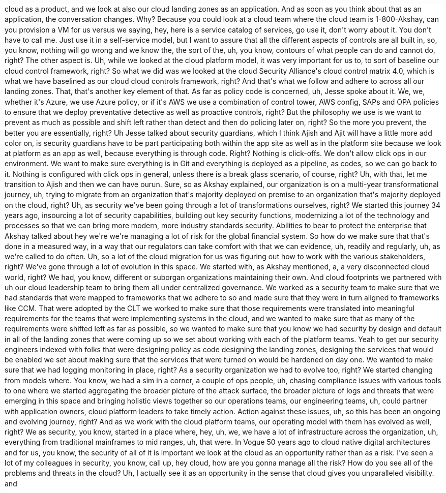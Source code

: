 cloud as a product, and we look at also our cloud landing zones as an application. And as soon as you think about that as an application, the conversation changes. Why? Because you could look at a cloud team where the cloud team is 1-800-Akshay, can you provision a VM for us versus we saying, hey, here is a service catalog of services, go use it, don't worry about it. You don't have to call me. Just use it in a self-service model, but I want to assure that all the different aspects of controls are all built in, so, you know, nothing will go wrong and we know the, the sort of the, uh, you know, contours of what people can do and cannot do, right? The other aspect is. Uh, while we looked at the cloud platform model, it was very important for us to, to sort of baseline our cloud control framework, right? So what we did was we looked at the cloud Security Alliance's cloud control matrix 4.0, which is what we have baselined as our cloud cloud controls framework, right? And that's what we follow and adhere to across all our landing zones. That, that's another key element of that. As far as policy code is concerned, uh, Jesse spoke about it. We, we, whether it's Azure, we use Azure policy, or if it's AWS we use a combination of control tower, AWS config, SAPs and OPA policies to ensure that we deploy preventative detective as well as proactive controls, right? But the philosophy we use is we want to prevent as much as possible and shift left rather than detect and then do policing later on, right? So the more you prevent, the better you are essentially, right? Uh Jesse talked about security guardians, which I think Ajish and Ajit will have a little more add color on, is security guardians have to be part participating both within the app site as well as in the platform site because we look at platform as an app as well, because everything is through code. Right? Nothing is click-offs. We don't allow click ops in our environment. We want to make sure everything is in Git and everything is deployed as a pipeline, as codes, so we can go back to it. Nothing is configured with click ops in general, unless there is a break glass scenario, of course, right? Uh, with that, let me transition to Ajish and then we can have ourun. Sure, so as Akshay explained, our organization is on a multi-year transformational journey, uh, trying to migrate from an organization that's majority deployed on premise to an organization that's majority deployed on the cloud, right? Uh, as security we've been going through a lot of transformations ourselves, right? We started this journey 34 years ago, insourcing a lot of security capabilities, building out key security functions, modernizing a lot of the technology and processes so that we can bring more modern, more industry standards security. Abilities to bear to protect the enterprise that Akshay talked about hey we're we're managing a lot of risk for the global financial system. So how do we make sure that that's done in a measured way, in a way that our regulators can take comfort with that we can evidence, uh, readily and regularly, uh, as we're called to do often. Uh, so a lot of the cloud migration for us was figuring out how to work with the various stakeholders, right? We've gone through a lot of evolution in this space. We started with, as Akshay mentioned, a, a very disconnected cloud world, right? We had, you know, different or suborgan organizations maintaining their own. And cloud footprints we partnered with uh our cloud leadership team to bring them all under centralized governance. We worked as a security team to make sure that we had standards that were mapped to frameworks that we adhere to so and made sure that they were in turn aligned to frameworks like CCM. That were adopted by the CLT we worked to make sure that those requirements were translated into meaningful requirements for the teams that were implementing systems in the cloud, and we wanted to make sure that as many of the requirements were shifted left as far as possible, so we wanted to make sure that you know we had security by design and default in all of the landing zones that were coming up so we set about working with each of the platform teams. Yeah to get our security engineers indexed with folks that were designing policy as code designing the landing zones, designing the services that would be enabled we set about making sure that the services that were turned on would be hardened on day one. We wanted to make sure that we had logging monitoring in place, right? As a security organization we had to evolve too, right? We started changing from models where. You know, we had a sim in a corner, a couple of ops people, uh, chasing compliance issues with various tools to one where we started aggregating the broader picture of the attack surface, the broader picture of logs and threats that were emerging in this space and bringing holistic views together so our operations teams, our engineering teams, uh, could partner with application owners, cloud platform leaders to take timely action. Action against these issues, uh, so this has been an ongoing and evolving journey, right? And as we work with the cloud platform teams, our operating model with them has evolved as well, right? We as security, you know, started in a place where, hey, uh, we, we have a lot of infrastructure across the organization, uh, everything from traditional mainframes to mid ranges, uh, that were. In Vogue 50 years ago to cloud native digital architectures and for us, you know, the security of all of it is important we look at the cloud as an opportunity rather than as a risk. I've seen a lot of my colleagues in security, you know, call up, hey cloud, how are you gonna manage all the risk? How do you see all of the problems and threats in the cloud? Uh, I actually see it as an opportunity in the sense that cloud gives you unparalleled visibility. and